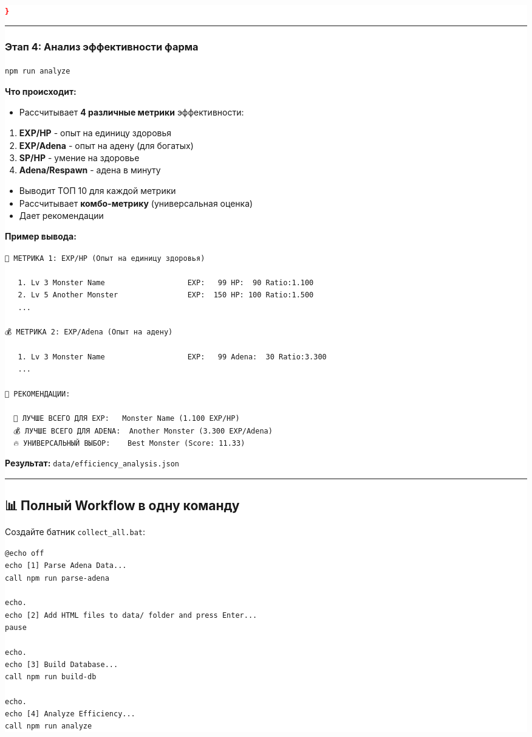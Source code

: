 ```json
}
```

---

### Этап 4: Анализ эффективности фарма
```bash
npm run analyze
```

**Что происходит:**
- Рассчитывает **4 различные метрики** эффективности:

1. **EXP/HP** - опыт на единицу здоровья
2. **EXP/Adena** - опыт на адену (для богатых)
3. **SP/HP** - умение на здоровье
4. **Adena/Respawn** - адена в минуту

- Выводит ТОП 10 для каждой метрики
- Рассчитывает **комбо-метрику** (универсальная оценка)
- Дает рекомендации

**Пример вывода:**
```
🎯 МЕТРИКА 1: EXP/HP (Опыт на единицу здоровья)

   1. Lv 3 Monster Name                   EXP:   99 HP:  90 Ratio:1.100
   2. Lv 5 Another Monster                EXP:  150 HP: 100 Ratio:1.500
   ...

💰 МЕТРИКА 2: EXP/Adena (Опыт на адену)

   1. Lv 3 Monster Name                   EXP:   99 Adena:  30 Ratio:3.300
   ...

🎯 РЕКОМЕНДАЦИИ:

  🥇 ЛУЧШЕ ВСЕГО ДЛЯ EXP:   Monster Name (1.100 EXP/HP)
  💰 ЛУЧШЕ ВСЕГО ДЛЯ ADENA:  Another Monster (3.300 EXP/Adena)
  🔥 УНИВЕРСАЛЬНЫЙ ВЫБОР:    Best Monster (Score: 11.33)
```

**Результат:** `data/efficiency_analysis.json`

---

## 📊 Полный Workflow в одну команду

Создайте батник `collect_all.bat`:

```batch
@echo off
echo [1] Parse Adena Data...
call npm run parse-adena

echo.
echo [2] Add HTML files to data/ folder and press Enter...
pause

echo.
echo [3] Build Database...
call npm run build-db

echo.
echo [4] Analyze Efficiency...
call npm run analyze

```